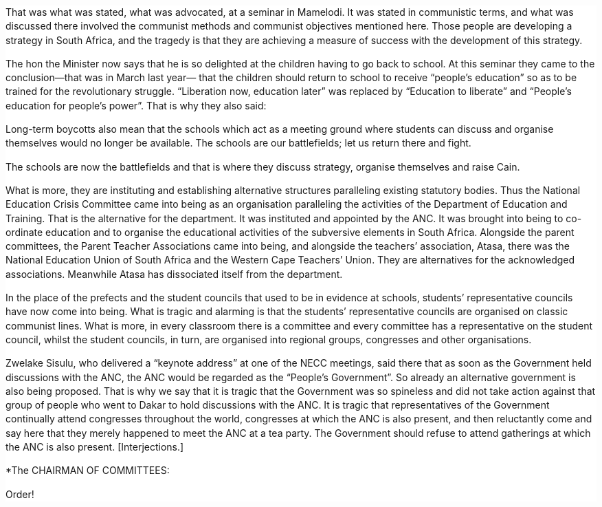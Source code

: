 <p>That was what was stated, what was advocated, at a seminar in Mamelodi. It was stated in communistic terms, and what was discussed there involved the communist methods and communist objectives mentioned here. Those people are developing a strategy in South Africa, and the tragedy is that they are achieving a measure of success with the development of this strategy.</p>

<p>The hon the Minister now says that he is so delighted at the children having to go back to school. At this seminar they came to the conclusion&#x2014;that was in March last year&#x2014; that the children should return to school to <span class="col_2481-2482" refersTo="page_0085"/>receive &#x201C;people&#x2019;s education&#x201D; so as to be trained for the revolutionary struggle. &#x201C;Liberation now, education later&#x201D; was replaced by &#x201C;Education to liberate&#x201D; and &#x201C;People&#x2019;s education for people&#x2019;s power&#x201D;. That is why they also said:</p>

<block name="quote">Long-term boycotts also mean that the schools which act as a meeting ground where students can discuss and organise themselves would no longer be available. The schools are our battlefields; let us return there and fight.</block>

<p>The schools are now the battlefields and that is where they discuss strategy, organise themselves and raise Cain.</p>

<p>What is more, they are instituting and establishing alternative structures paralleling existing statutory bodies. Thus the National Education Crisis Committee came into being as an organisation paralleling the activities of the Department of Education and Training. That is the alternative for the department. It was instituted and appointed by the ANC. It was brought into being to co-ordinate education and to organise the educational activities of the subversive elements in South Africa. Alongside the parent committees, the Parent Teacher Associations came into being, and alongside the teachers&#x2019; association, Atasa, there was the National Education Union of South Africa and the Western Cape Teachers&#x2019; Union. They are alternatives for the acknowledged associations. Meanwhile Atasa has dissociated itself from the department.</p>

<p>In the place of the prefects and the student councils that used to be in evidence at schools, students&#x2019; representative councils have now come into being. What is tragic and alarming is that the students&#x2019; representative councils are organised on classic communist lines. What is more, in every classroom there is a committee and every committee has a representative on the student council, whilst the student councils, in turn, are organised into regional groups, congresses and other organisations.</p>

<p>Zwelake Sisulu, who delivered a &#x201C;keynote address&#x201D; at one of the NECC meetings, said there that as soon as the Government held discussions with the ANC, the ANC would be regarded as the &#x201C;People&#x2019;s Government&#x201D;. So already an alternative government is also being proposed. That is why we say that it is tragic that the Government was so spineless and did not take action against that group of people who went to Dakar to hold discussions with the ANC. It is tragic that representatives of the Government continually attend congresses throughout the world, congresses at which the ANC is also present, and then reluctantly come and say here that they merely happened to meet the ANC at a tea party. The Government should refuse to attend gatherings at which the ANC is also present. [Interjections.]</p>

</speech>

<speech by="#chairman_of_committees">

<from>*The <person refersTo="hansard_za">CHAIRMAN OF COMMITTEES</person>:</from>

<p>Order!</p>

</speech>
